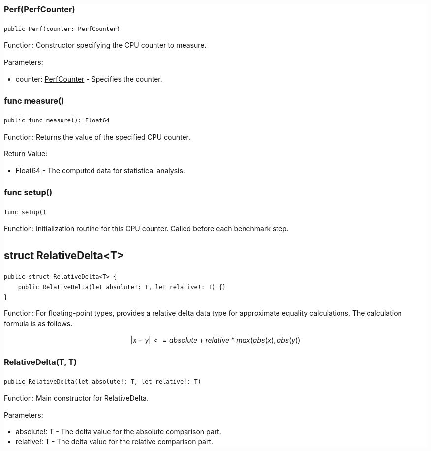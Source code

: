 ### Perf(PerfCounter)

```cangjie
public Perf(counter: PerfCounter)
```

Function: Constructor specifying the CPU counter to measure.

Parameters:

- counter: [PerfCounter](../unittest_package_api/unittest_package_enums.md#enum-perfcounter) - Specifies the counter.

### func measure()

```cangjie
public func measure(): Float64
```

Function: Returns the value of the specified CPU counter.

Return Value:

- [Float64](../../core/core_package_api/core_package_intrinsics.md#float64) - The computed data for statistical analysis.

### func setup()

```cangjie
func setup()
```

Function: Initialization routine for this CPU counter. Called before each benchmark step.

## struct RelativeDelta\<T>

```cangjie
public struct RelativeDelta<T> {
    public RelativeDelta(let absolute!: T, let relative!: T) {}
}
```

Function: For floating-point types, provides a relative delta data type for approximate equality calculations. The calculation formula is as follows.

$$|x - y| <= absolute + relative * max(abs(x), abs(y))$$

### RelativeDelta(T, T)

```cangjie
public RelativeDelta(let absolute!: T, let relative!: T)
```

Function: Main constructor for RelativeDelta.

Parameters:

- absolute!: T - The delta value for the absolute comparison part.
- relative!: T - The delta value for the relative comparison part.
